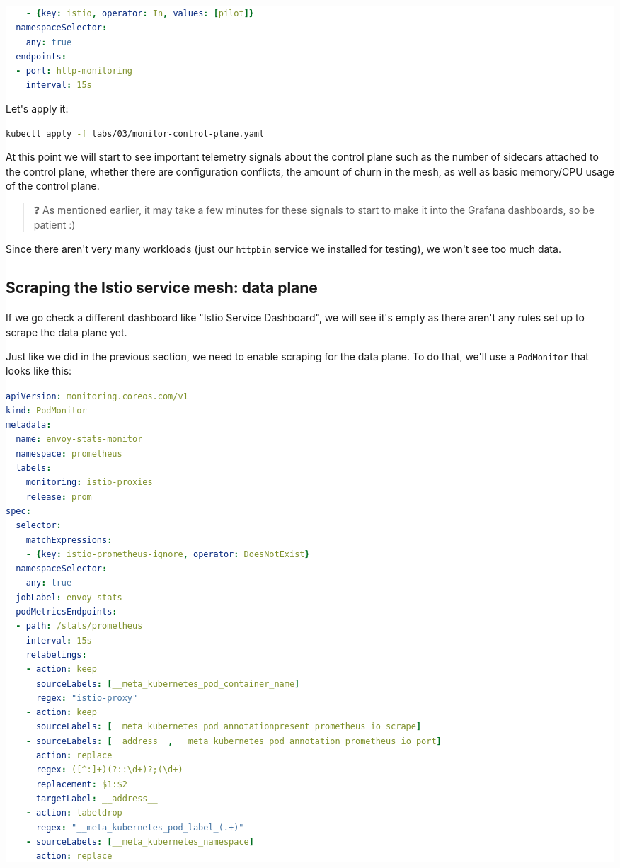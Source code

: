 ```yaml
    - {key: istio, operator: In, values: [pilot]}
  namespaceSelector:
    any: true
  endpoints:
  - port: http-monitoring
    interval: 15s
```

Let's apply it:

```bash
kubectl apply -f labs/03/monitor-control-plane.yaml
```

At this point we will start to see important telemetry signals about the control plane such as the number of sidecars attached to the control plane, whether there are configuration conflicts, the amount of churn in the mesh, as well as basic memory/CPU usage of the control plane. 

> :question: As mentioned earlier, it may take a few minutes for these signals to start to make it into the Grafana dashboards, so be patient :)

Since there aren't very many workloads (just our `httpbin` service we installed for testing), we won't see too much data.

## Scraping the Istio service mesh: data plane

If we go check a different dashboard like "Istio Service Dashboard", we will see it's empty as there aren't any rules set up to scrape the data plane yet.

Just like we did in the previous section, we need to enable scraping for the data plane. To do that, we'll use a `PodMonitor` that looks like this:

```yaml
apiVersion: monitoring.coreos.com/v1
kind: PodMonitor
metadata:
  name: envoy-stats-monitor
  namespace: prometheus
  labels:
    monitoring: istio-proxies
    release: prom
spec:
  selector:
    matchExpressions:
    - {key: istio-prometheus-ignore, operator: DoesNotExist}
  namespaceSelector:
    any: true
  jobLabel: envoy-stats
  podMetricsEndpoints:
  - path: /stats/prometheus
    interval: 15s
    relabelings:
    - action: keep
      sourceLabels: [__meta_kubernetes_pod_container_name]
      regex: "istio-proxy"
    - action: keep
      sourceLabels: [__meta_kubernetes_pod_annotationpresent_prometheus_io_scrape]
    - sourceLabels: [__address__, __meta_kubernetes_pod_annotation_prometheus_io_port]
      action: replace
      regex: ([^:]+)(?::\d+)?;(\d+)
      replacement: $1:$2
      targetLabel: __address__
    - action: labeldrop
      regex: "__meta_kubernetes_pod_label_(.+)"
    - sourceLabels: [__meta_kubernetes_namespace]
      action: replace
```